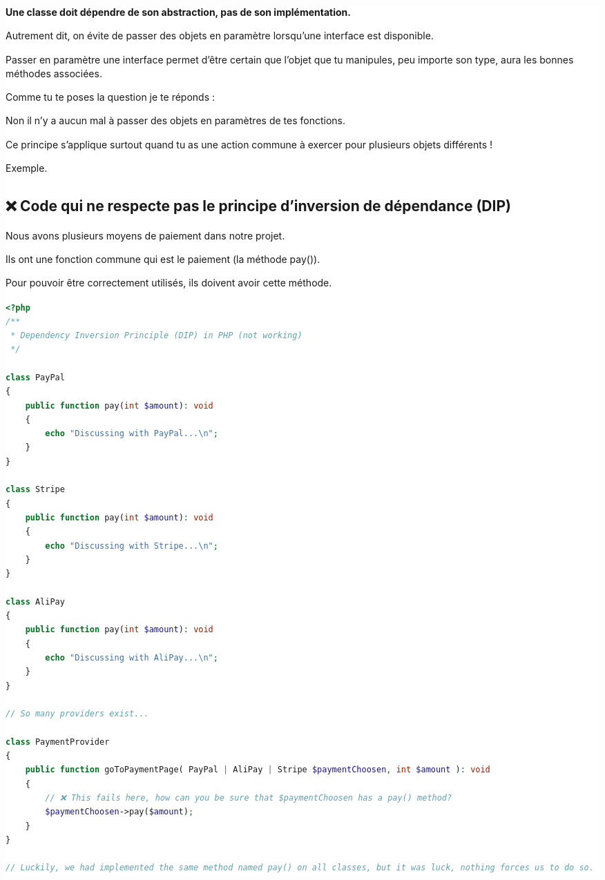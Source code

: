 **Une classe doit dépendre de son abstraction, pas de son implémentation.**

Autrement dit, on évite de passer des objets en paramètre lorsqu’une interface est disponible.

Passer en paramètre une interface permet d’être certain que l’objet que tu manipules, peu importe son type, aura les bonnes méthodes associées.

Comme tu te poses la question je te réponds :

Non il n’y a aucun mal à passer des objets en paramètres de tes fonctions.

Ce principe s’applique surtout quand tu as une action commune à exercer pour plusieurs objets différents !

Exemple.

## ❌ Code qui ne respecte pas le principe d’inversion de dépendance (DIP)

Nous avons plusieurs moyens de paiement dans notre projet.

Ils ont une fonction commune qui est le paiement (la méthode pay()).

Pour pouvoir être correctement utilisés, ils doivent avoir cette méthode.

```php
<?php
/**
 * Dependency Inversion Principle (DIP) in PHP (not working)
 */

class PayPal
{
	public function pay(int $amount): void
	{
		echo "Discussing with PayPal...\n";
	}
}

class Stripe
{
	public function pay(int $amount): void
	{
		echo "Discussing with Stripe...\n";
	}
}

class AliPay
{
	public function pay(int $amount): void
	{
		echo "Discussing with AliPay...\n";
	}
}

// So many providers exist...

class PaymentProvider
{
	public function goToPaymentPage( PayPal | AliPay | Stripe $paymentChoosen, int $amount ): void
	{
		// ❌ This fails here, how can you be sure that $paymentChoosen has a pay() method?
		$paymentChoosen->pay($amount);
	}
}

// Luckily, we had implemented the same method named pay() on all classes, but it was luck, nothing forces us to do so.
```